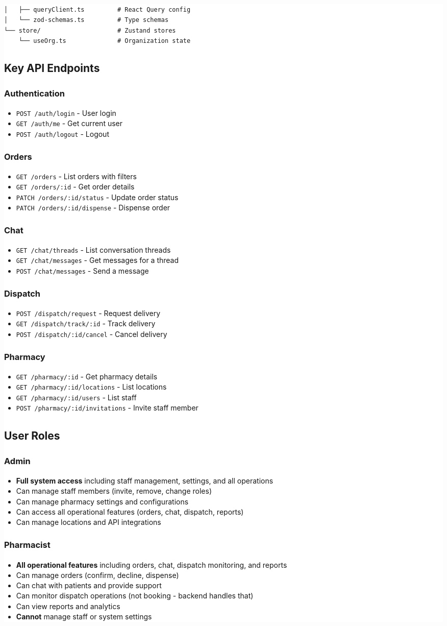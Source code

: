 ```
│   ├── queryClient.ts         # React Query config
│   └── zod-schemas.ts         # Type schemas
└── store/                     # Zustand stores
    └── useOrg.ts              # Organization state
```

## Key API Endpoints

### Authentication
- `POST /auth/login` - User login
- `GET /auth/me` - Get current user
- `POST /auth/logout` - Logout

### Orders
- `GET /orders` - List orders with filters
- `GET /orders/:id` - Get order details
- `PATCH /orders/:id/status` - Update order status
- `PATCH /orders/:id/dispense` - Dispense order

### Chat
- `GET /chat/threads` - List conversation threads
- `GET /chat/messages` - Get messages for a thread
- `POST /chat/messages` - Send a message

### Dispatch
- `POST /dispatch/request` - Request delivery
- `GET /dispatch/track/:id` - Track delivery
- `POST /dispatch/:id/cancel` - Cancel delivery

### Pharmacy
- `GET /pharmacy/:id` - Get pharmacy details
- `GET /pharmacy/:id/locations` - List locations
- `GET /pharmacy/:id/users` - List staff
- `POST /pharmacy/:id/invitations` - Invite staff member

## User Roles

### Admin
- **Full system access** including staff management, settings, and all operations
- Can manage staff members (invite, remove, change roles)
- Can manage pharmacy settings and configurations
- Can access all operational features (orders, chat, dispatch, reports)
- Can manage locations and API integrations

### Pharmacist
- **All operational features** including orders, chat, dispatch monitoring, and reports
- Can manage orders (confirm, decline, dispense)
- Can chat with patients and provide support
- Can monitor dispatch operations (not booking - backend handles that)
- Can view reports and analytics
- **Cannot** manage staff or system settings
